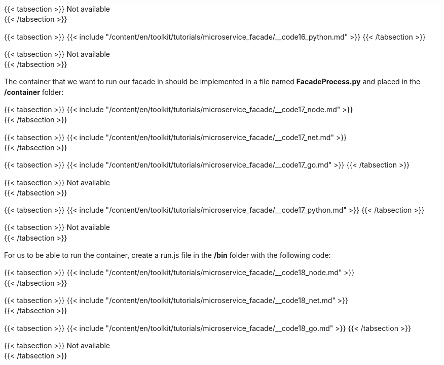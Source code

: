 {{< tabsection >}}
  Not available   
{{< /tabsection >}}

{{< tabsection >}}
  {{< include "/content/en/toolkit/tutorials/microservice_facade/__code16_python.md" >}}
{{< /tabsection >}}

{{< tabsection >}}
  Not available  
{{< /tabsection >}}

The container that we want to run our facade in should be implemented in a file named **FacadeProcess.py** and placed in the **/container** folder:

{{< tabsection >}}
  {{< include "/content/en/toolkit/tutorials/microservice_facade/__code17_node.md" >}}  
{{< /tabsection >}}

{{< tabsection >}}
  {{< include "/content/en/toolkit/tutorials/microservice_facade/__code17_net.md" >}}    
{{< /tabsection >}}

{{< tabsection >}}
  {{< include "/content/en/toolkit/tutorials/microservice_facade/__code17_go.md" >}}
{{< /tabsection >}}

{{< tabsection >}}
  Not available   
{{< /tabsection >}}

{{< tabsection >}}
  {{< include "/content/en/toolkit/tutorials/microservice_facade/__code17_python.md" >}}
{{< /tabsection >}}

{{< tabsection >}}
  Not available  
{{< /tabsection >}}

For us to be able to run the container, create a run.js file in the **/bin** folder with the following code:

{{< tabsection >}}
  {{< include "/content/en/toolkit/tutorials/microservice_facade/__code18_node.md" >}}  
{{< /tabsection >}}

{{< tabsection >}}
  {{< include "/content/en/toolkit/tutorials/microservice_facade/__code18_net.md" >}}    
{{< /tabsection >}}

{{< tabsection >}}
  {{< include "/content/en/toolkit/tutorials/microservice_facade/__code18_go.md" >}}
{{< /tabsection >}}

{{< tabsection >}}
  Not available   
{{< /tabsection >}}
